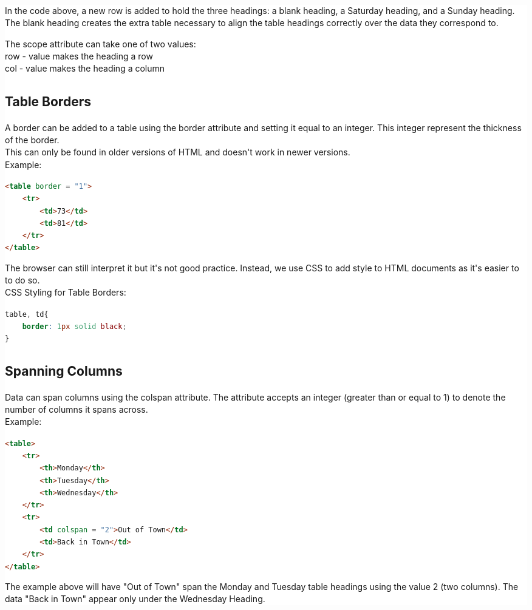 In the code above, a new row is added to hold the three headings: a blank heading, a Saturday heading, and a Sunday heading.\
The blank heading creates the extra table necessary to align the table headings correctly over the data they correspond to.

The scope attribute can take one of two values:\
row - value makes the heading a row\
col - value makes the heading a column

## __Table Borders__
A border can be added to a table using the border attribute and setting it equal to an integer. This integer represent the thickness of the border.\
This can only be found in older versions of HTML and doesn't work in newer versions.\
Example:
```html
<table border = "1">
	<tr>
		<td>73</td>
		<td>81</td>
	</tr>
</table>
```

The browser can still interpret it but it's not good practice. Instead, we use CSS to add style to HTML documents as it's easier to to do so.\
CSS Styling for Table Borders:
```css
table, td{
	border: 1px solid black;
}
```

## __Spanning Columns__
Data can span columns using the colspan attribute. The attribute accepts an integer (greater than or equal to 1) to denote the number of columns it spans across.\
Example:
```html
<table>
	<tr>
		<th>Monday</th>
		<th>Tuesday</th>
		<th>Wednesday</th>
	</tr>
	<tr>
		<td colspan = "2">Out of Town</td>
		<td>Back in Town</td>
	</tr>
</table>
```
The example above will have "Out of Town" span the Monday and Tuesday table headings using the value 2 (two columns). The data "Back in Town" appear only under the Wednesday Heading.
